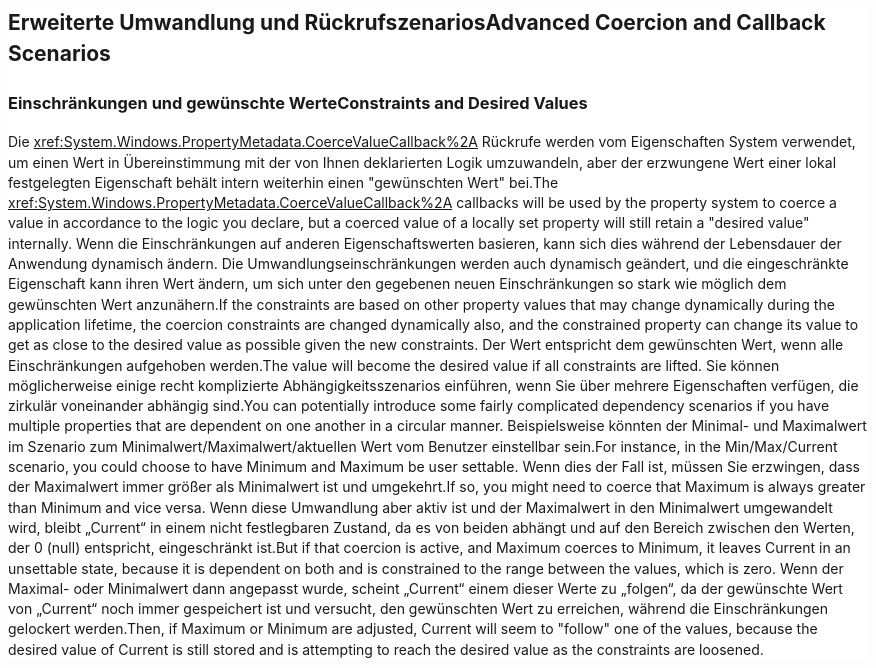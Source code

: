 <a name="Advanced"></a>
## <a name="advanced-coercion-and-callback-scenarios"></a><span data-ttu-id="d0305-138">Erweiterte Umwandlung und Rückrufszenarios</span><span class="sxs-lookup"><span data-stu-id="d0305-138">Advanced Coercion and Callback Scenarios</span></span>  
  
### <a name="constraints-and-desired-values"></a><span data-ttu-id="d0305-139">Einschränkungen und gewünschte Werte</span><span class="sxs-lookup"><span data-stu-id="d0305-139">Constraints and Desired Values</span></span>  
 <span data-ttu-id="d0305-140">Die <xref:System.Windows.PropertyMetadata.CoerceValueCallback%2A> Rückrufe werden vom Eigenschaften System verwendet, um einen Wert in Übereinstimmung mit der von Ihnen deklarierten Logik umzuwandeln, aber der erzwungene Wert einer lokal festgelegten Eigenschaft behält intern weiterhin einen "gewünschten Wert" bei.</span><span class="sxs-lookup"><span data-stu-id="d0305-140">The <xref:System.Windows.PropertyMetadata.CoerceValueCallback%2A> callbacks will be used by the property system to coerce a value in accordance to the logic you declare, but a coerced value of a locally set property will still retain a "desired value" internally.</span></span> <span data-ttu-id="d0305-141">Wenn die Einschränkungen auf anderen Eigenschaftswerten basieren, kann sich dies während der Lebensdauer der Anwendung dynamisch ändern. Die Umwandlungseinschränkungen werden auch dynamisch geändert, und die eingeschränkte Eigenschaft kann ihren Wert ändern, um sich unter den gegebenen neuen Einschränkungen so stark wie möglich dem gewünschten Wert anzunähern.</span><span class="sxs-lookup"><span data-stu-id="d0305-141">If the constraints are based on other property values that may change dynamically during the application lifetime, the coercion constraints are changed dynamically also, and the constrained property can change its value to get as close to the desired value as possible given the new constraints.</span></span> <span data-ttu-id="d0305-142">Der Wert entspricht dem gewünschten Wert, wenn alle Einschränkungen aufgehoben werden.</span><span class="sxs-lookup"><span data-stu-id="d0305-142">The value will become the desired value if all constraints are lifted.</span></span> <span data-ttu-id="d0305-143">Sie können möglicherweise einige recht komplizierte Abhängigkeitsszenarios einführen, wenn Sie über mehrere Eigenschaften verfügen, die zirkulär voneinander abhängig sind.</span><span class="sxs-lookup"><span data-stu-id="d0305-143">You can potentially introduce some fairly complicated dependency scenarios if you have multiple properties that are dependent on one another in a circular manner.</span></span> <span data-ttu-id="d0305-144">Beispielsweise könnten der Minimal- und Maximalwert im Szenario zum Minimalwert/Maximalwert/aktuellen Wert vom Benutzer einstellbar sein.</span><span class="sxs-lookup"><span data-stu-id="d0305-144">For instance, in the Min/Max/Current scenario, you could choose to have Minimum and Maximum be user settable.</span></span> <span data-ttu-id="d0305-145">Wenn dies der Fall ist, müssen Sie erzwingen, dass der Maximalwert immer größer als Minimalwert ist und umgekehrt.</span><span class="sxs-lookup"><span data-stu-id="d0305-145">If so, you might need to coerce that Maximum is always greater than Minimum and vice versa.</span></span> <span data-ttu-id="d0305-146">Wenn diese Umwandlung aber aktiv ist und der Maximalwert in den Minimalwert umgewandelt wird, bleibt „Current“ in einem nicht festlegbaren Zustand, da es von beiden abhängt und auf den Bereich zwischen den Werten, der 0 (null) entspricht, eingeschränkt ist.</span><span class="sxs-lookup"><span data-stu-id="d0305-146">But if that coercion is active, and Maximum coerces to Minimum, it leaves Current in an unsettable state, because it is dependent on both and is constrained to the range between the values, which is zero.</span></span> <span data-ttu-id="d0305-147">Wenn der Maximal- oder Minimalwert dann angepasst wurde, scheint „Current“ einem dieser Werte zu „folgen“, da der gewünschte Wert von „Current“ noch immer gespeichert ist und versucht, den gewünschten Wert zu erreichen, während die Einschränkungen gelockert werden.</span><span class="sxs-lookup"><span data-stu-id="d0305-147">Then, if Maximum or Minimum are adjusted, Current will seem to "follow" one of the values, because the desired value of Current is still stored and is attempting to reach the desired value as the constraints are loosened.</span></span>  
  
